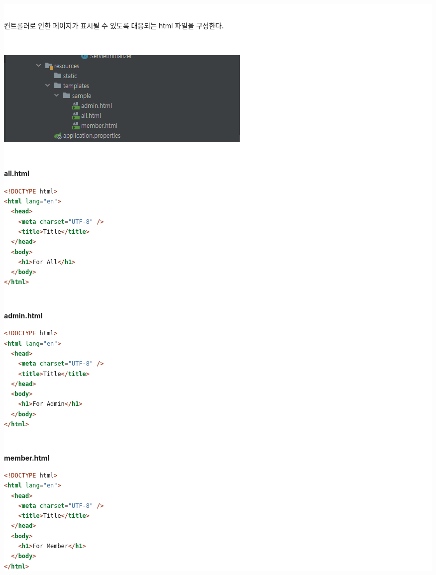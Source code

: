 <br>

컨트롤러로 인한 페이지가 표시될 수 있도록 대응되는 html 파일을 구성한다.

<br>

![](/images/SpringBoot/LearningSpringbootWithWebProject-10.1/2021-07-24-16-21-36.png)

<br>

**all.html**

```html
<!DOCTYPE html>
<html lang="en">
  <head>
    <meta charset="UTF-8" />
    <title>Title</title>
  </head>
  <body>
    <h1>For All</h1>
  </body>
</html>
```

<br>

**admin.html**

```html
<!DOCTYPE html>
<html lang="en">
  <head>
    <meta charset="UTF-8" />
    <title>Title</title>
  </head>
  <body>
    <h1>For Admin</h1>
  </body>
</html>
```

<br>

**member.html**

```html
<!DOCTYPE html>
<html lang="en">
  <head>
    <meta charset="UTF-8" />
    <title>Title</title>
  </head>
  <body>
    <h1>For Member</h1>
  </body>
</html>
```

